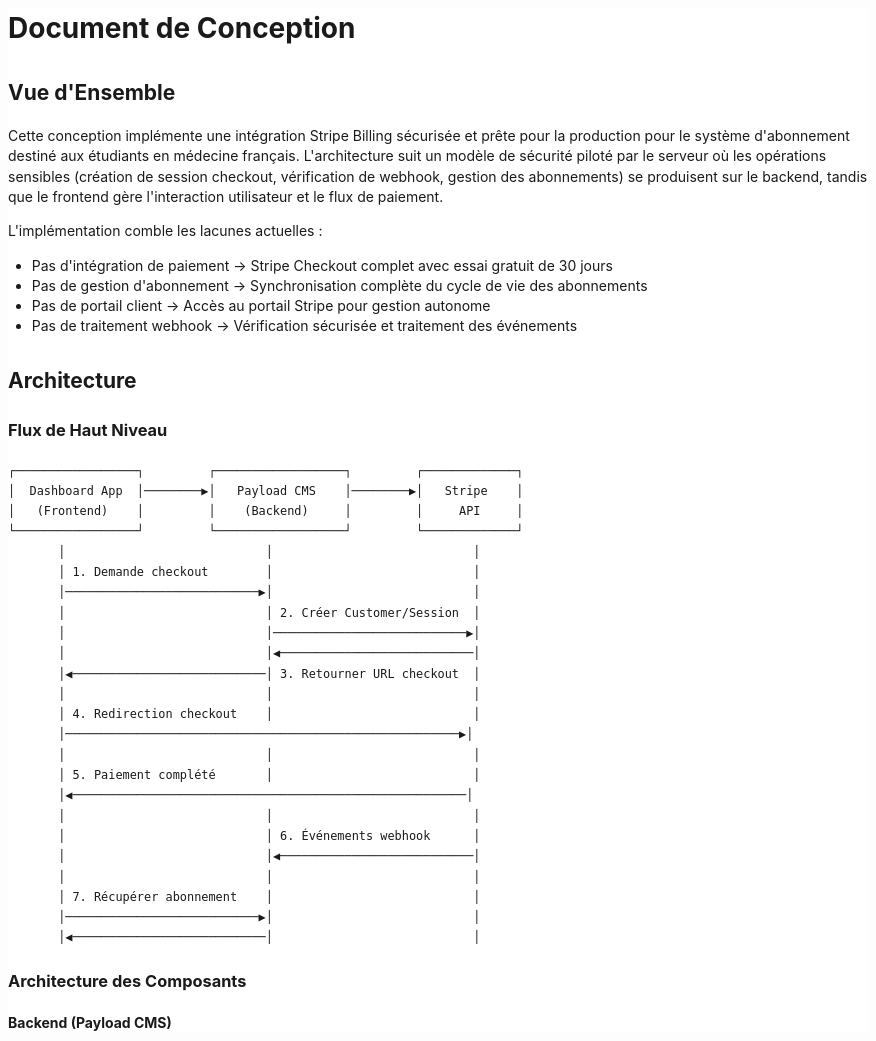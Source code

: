 # Document de Conception

## Vue d'Ensemble

Cette conception implémente une intégration Stripe Billing sécurisée et prête pour la production pour le système d'abonnement destiné aux étudiants en médecine français. L'architecture suit un modèle de sécurité piloté par le serveur où les opérations sensibles (création de session checkout, vérification de webhook, gestion des abonnements) se produisent sur le backend, tandis que le frontend gère l'interaction utilisateur et le flux de paiement.

L'implémentation comble les lacunes actuelles :
- Pas d'intégration de paiement → Stripe Checkout complet avec essai gratuit de 30 jours
- Pas de gestion d'abonnement → Synchronisation complète du cycle de vie des abonnements
- Pas de portail client → Accès au portail Stripe pour gestion autonome
- Pas de traitement webhook → Vérification sécurisée et traitement des événements

## Architecture

### Flux de Haut Niveau

```
┌─────────────────┐         ┌──────────────────┐         ┌─────────────┐
│  Dashboard App  │────────▶│   Payload CMS    │────────▶│   Stripe    │
│   (Frontend)    │         │    (Backend)     │         │     API     │
└─────────────────┘         └──────────────────┘         └─────────────┘
       │                            │                            │
       │ 1. Demande checkout        │                            │
       │───────────────────────────▶│                            │
       │                            │ 2. Créer Customer/Session  │
       │                            │───────────────────────────▶│
       │                            │◀───────────────────────────│
       │◀───────────────────────────│ 3. Retourner URL checkout  │
       │                            │                            │
       │ 4. Redirection checkout    │                            │
       │───────────────────────────────────────────────────────▶│
       │                            │                            │
       │ 5. Paiement complété       │                            │
       │◀───────────────────────────────────────────────────────│
       │                            │                            │
       │                            │ 6. Événements webhook      │
       │                            │◀───────────────────────────│
       │                            │                            │
       │ 7. Récupérer abonnement    │                            │
       │───────────────────────────▶│                            │
       │◀───────────────────────────│                            │
```

### Architecture des Composants

#### Backend (Payload CMS)
